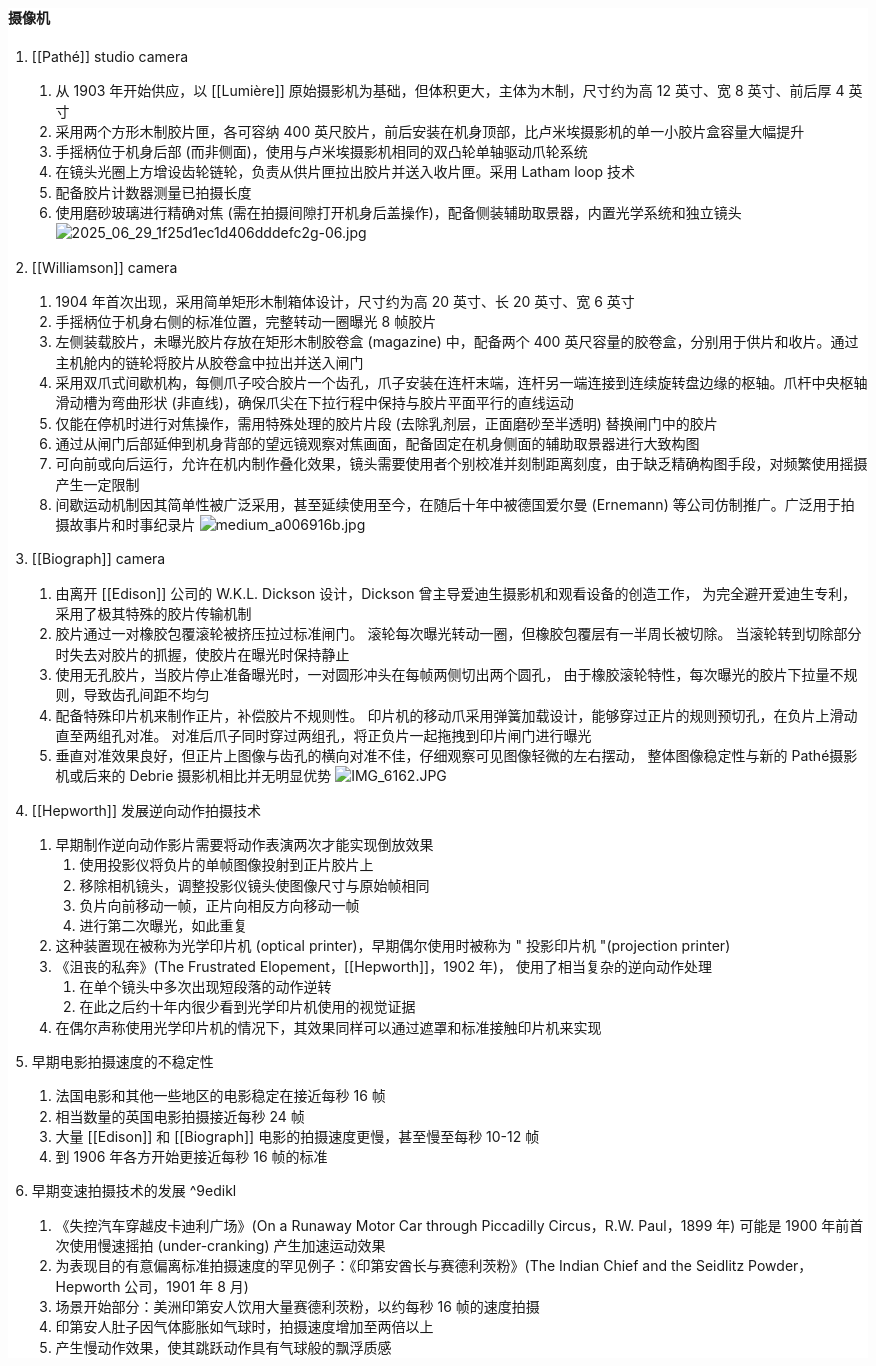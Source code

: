 #### 摄像机

1. [[Pathé]] studio camera
	1. 从 1903 年开始供应，以 [[Lumière]] 原始摄影机为基础，但体积更大，主体为木制，尺寸约为高 12 英寸、宽 8 英寸、前后厚 4 英寸
	2. 采用两个方形木制胶片匣，各可容纳 400 英尺胶片，前后安装在机身顶部，比卢米埃摄影机的单一小胶片盒容量大幅提升
	3. 手摇柄位于机身后部 (而非侧面)，使用与卢米埃摄影机相同的双凸轮单轴驱动爪轮系统
	4. 在镜头光圈上方增设齿轮链轮，负责从供片匣拉出胶片并送入收片匣。采用 Latham loop 技术
	5. 配备胶片计数器测量已拍摄长度
	6. 使用磨砂玻璃进行精确对焦 (需在拍摄间隙打开机身后盖操作)，配备侧装辅助取景器，内置光学系统和独立镜头
![2025_06_29_1f25d1ec1d406dddefc2g-06.jpg](https://pic.amanerx01.de/2025_06_29_1f25d1ec1d406dddefc2g-06.jpg)

2. [[Williamson]] camera
	1. 1904 年首次出现，采用简单矩形木制箱体设计，尺寸约为高 20 英寸、长 20 英寸、宽 6 英寸
	2. 手摇柄位于机身右侧的标准位置，完整转动一圈曝光 8 帧胶片
	3. 左侧装载胶片，未曝光胶片存放在矩形木制胶卷盒 (magazine) 中，配备两个 400 英尺容量的胶卷盒，分别用于供片和收片。通过主机舱内的链轮将胶片从胶卷盒中拉出并送入闸门
	4. 采用双爪式间歇机构，每侧爪子咬合胶片一个齿孔，爪子安装在连杆末端，连杆另一端连接到连续旋转盘边缘的枢轴。爪杆中央枢轴滑动槽为弯曲形状 (非直线)，确保爪尖在下拉行程中保持与胶片平面平行的直线运动
	5. 仅能在停机时进行对焦操作，需用特殊处理的胶片片段 (去除乳剂层，正面磨砂至半透明) 替换闸门中的胶片
	6. 通过从闸门后部延伸到机身背部的望远镜观察对焦画面，配备固定在机身侧面的辅助取景器进行大致构图
	7. 可向前或向后运行，允许在机内制作叠化效果，镜头需要使用者个别校准并刻制距离刻度，由于缺乏精确构图手段，对频繁使用摇摄产生一定限制
	8. 间歇运动机制因其简单性被广泛采用，甚至延续使用至今，在随后十年中被德国爱尔曼 (Ernemann) 等公司仿制推广。广泛用于拍摄故事片和时事纪录片
![medium_a006916b.jpg](https://pic.amanerx01.de/20250703134622138.jpg)
3. [[Biograph]] camera
	1. 由离开 [[Edison]] 公司的 W.K.L. Dickson 设计，Dickson 曾主导爱迪生摄影机和观看设备的创造工作， 为完全避开爱迪生专利，采用了极其特殊的胶片传输机制
	2. 胶片通过一对橡胶包覆滚轮被挤压拉过标准闸门。 滚轮每次曝光转动一圈，但橡胶包覆层有一半周长被切除。 当滚轮转到切除部分时失去对胶片的抓握，使胶片在曝光时保持静止
	3. 使用无孔胶片，当胶片停止准备曝光时，一对圆形冲头在每帧两侧切出两个圆孔， 由于橡胶滚轮特性，每次曝光的胶片下拉量不规则，导致齿孔间距不均匀
	4. 配备特殊印片机来制作正片，补偿胶片不规则性。 印片机的移动爪采用弹簧加载设计，能够穿过正片的规则预切孔，在负片上滑动直至两组孔对准。 对准后爪子同时穿过两组孔，将正负片一起拖拽到印片闸门进行曝光
	5. 垂直对准效果良好，但正片上图像与齿孔的横向对准不佳，仔细观察可见图像轻微的左右摆动， 整体图像稳定性与新的 Pathé摄影机或后来的 Debrie 摄影机相比并无明显优势
![IMG_6162.JPG](https://pic.amanerx01.de/20250703135134517.JPG)
4. [[Hepworth]] 发展逆向动作拍摄技术
	1. 早期制作逆向动作影片需要将动作表演两次才能实现倒放效果
		1. 使用投影仪将负片的单帧图像投射到正片胶片上
		2. 移除相机镜头，调整投影仪镜头使图像尺寸与原始帧相同
		3. 负片向前移动一帧，正片向相反方向移动一帧
		4. 进行第二次曝光，如此重复
	2. 这种装置现在被称为光学印片机 (optical printer)，早期偶尔使用时被称为 " 投影印片机 "(projection printer)
	3. 《沮丧的私奔》(The Frustrated Elopement，[[Hepworth]]，1902 年)， 使用了相当复杂的逆向动作处理
		1. 在单个镜头中多次出现短段落的动作逆转
		2. 在此之后约十年内很少看到光学印片机使用的视觉证据
	4. 在偶尔声称使用光学印片机的情况下，其效果同样可以通过遮罩和标准接触印片机来实现
5. 早期电影拍摄速度的不稳定性
	1. 法国电影和其他一些地区的电影稳定在接近每秒 16 帧
	2. 相当数量的英国电影拍摄接近每秒 24 帧
	3. 大量 [[Edison]] 和 [[Biograph]] 电影的拍摄速度更慢，甚至慢至每秒 10-12 帧
	4. 到 1906 年各方开始更接近每秒 16 帧的标准
6. 早期变速拍摄技术的发展 ^9edikl
	1. 《失控汽车穿越皮卡迪利广场》(On a Runaway Motor Car through Piccadilly Circus，R.W. Paul，1899 年) 可能是 1900 年前首次使用慢速摇拍 (under-cranking) 产生加速运动效果
	2. 为表现目的有意偏离标准拍摄速度的罕见例子：《印第安酋长与赛德利茨粉》(The Indian Chief and the Seidlitz Powder，Hepworth 公司，1901 年 8 月)
	3. 场景开始部分：美洲印第安人饮用大量赛德利茨粉，以约每秒 16 帧的速度拍摄
	4. 印第安人肚子因气体膨胀如气球时，拍摄速度增加至两倍以上
	5. 产生慢动作效果，使其跳跃动作具有气球般的飘浮质感
